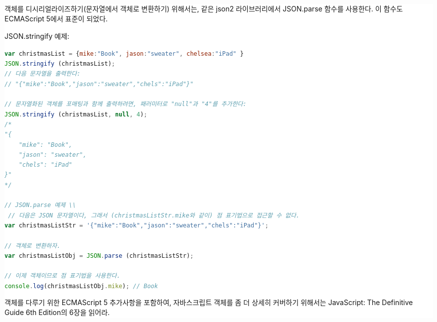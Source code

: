 객체를 디시리얼라이즈하기(문자열에서 객체로 변환하기) 위해서는, 같은 json2 라이브러리에서 JSON.parse 함수를 사용한다. 이 함수도 ECMAScript 5에서 표준이 되었다.

JSON.stringify 예제:

```javascript
var christmasList = {mike:"Book", jason:"sweater", chelsea:"iPad" }
JSON.stringify (christmasList);
// 다음 문자열을 출력한다:
// "{"mike":"Book","jason":"sweater","chels":"iPad"}"  

// 문자열화된 객체를 포매팅과 함께 출력하려면, 패러미터로 "null"과 "4"를 추가한다:
JSON.stringify (christmasList, null, 4);
/*
"{
    "mike": "Book",
    "jason": "sweater",
    "chels": "iPad"
}"
*/

// JSON.parse 예제 \\
 // 다음은 JSON 문자열이다, 그래서 (christmasListStr.mike와 같이) 점 표기법으로 접근할 수 없다.
var christmasListStr = '{"mike":"Book","jason":"sweater","chels":"iPad"}';

// 객체로 변환하자.
var christmasListObj = JSON.parse (christmasListStr);

// 이제 객체이므로 점 표기법을 사용한다.
console.log(christmasListObj.mike); // Book
```

객체를 다루기 위한 ECMAScript 5 추가사항을 포함하여, 자바스크립트 객체를 좀 더 상세히 커버하기 위해서는 JavaScript: The Definitive Guide 6th Edition의 6장을 읽어라.

